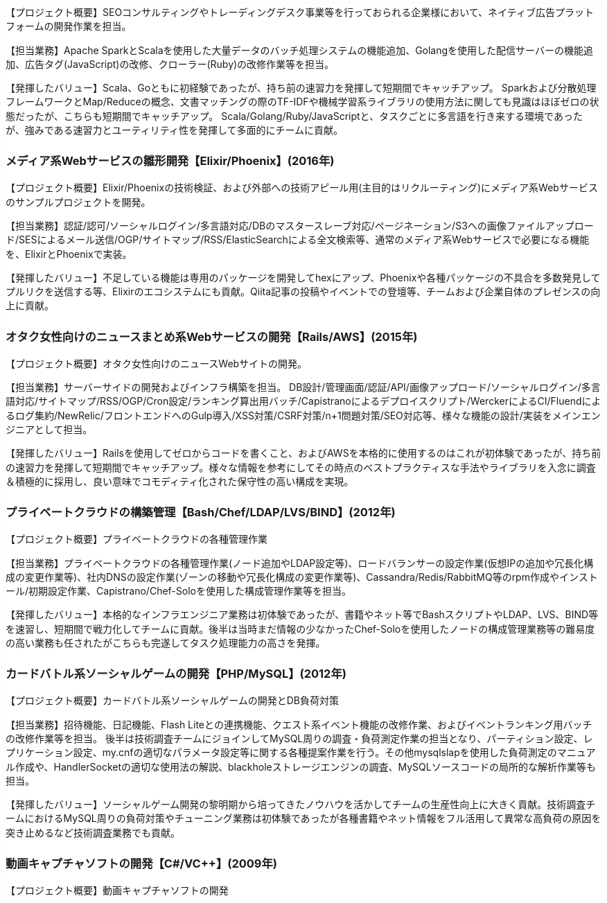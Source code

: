 【プロジェクト概要】SEOコンサルティングやトレーディングデスク事業等を行っておられる企業様において、ネイティブ広告プラットフォームの開発作業を担当。

【担当業務】Apache SparkとScalaを使用した大量データのバッチ処理システムの機能追加、Golangを使用した配信サーバーの機能追加、広告タグ(JavaScript)の改修、クローラー(Ruby)の改修作業等を担当。

【発揮したバリュー】Scala、Goともに初経験であったが、持ち前の速習力を発揮して短期間でキャッチアップ。
Sparkおよび分散処理フレームワークとMap/Reduceの概念、文書マッチングの際のTF-IDFや機械学習系ライブラリの使用方法に関しても見識はほぼゼロの状態だったが、こちらも短期間でキャッチアップ。
Scala/Golang/Ruby/JavaScriptと、タスクごとに多言語を行き来する環境であったが、強みである速習力とユーティリティ性を発揮して多面的にチームに貢献。

### メディア系Webサービスの雛形開発【Elixir/Phoenix】(2016年)

【プロジェクト概要】Elixir/Phoenixの技術検証、および外部への技術アピール用(主目的はリクルーティング)にメディア系Webサービスのサンプルプロジェクトを開発。

【担当業務】認証/認可/ソーシャルログイン/多言語対応/DBのマスタースレーブ対応/ページネーション/S3への画像ファイルアップロード/SESによるメール送信/OGP/サイトマップ/RSS/ElasticSearchによる全文検索等、通常のメディア系Webサービスで必要になる機能を、ElixirとPhoenixで実装。

【発揮したバリュー】不足している機能は専用のパッケージを開発してhexにアップ、Phoenixや各種パッケージの不具合を多数発見してプルリクを送信する等、Elixirのエコシステムにも貢献。Qiita記事の投稿やイベントでの登壇等、チームおよび企業自体のプレゼンスの向上に貢献。

### オタク女性向けのニュースまとめ系Webサービスの開発【Rails/AWS】(2015年)

【プロジェクト概要】オタク女性向けのニュースWebサイトの開発。

【担当業務】サーバーサイドの開発およびインフラ構築を担当。
DB設計/管理画面/認証/API/画像アップロード/ソーシャルログイン/多言語対応/サイトマップ/RSS/OGP/Cron設定/ランキング算出用バッチ/Capistranoによるデプロイスクリプト/WerckerによるCI/Fluendによるログ集約/NewRelic/フロントエンドへのGulp導入/XSS対策/CSRF対策/n+1問題対策/SEO対応等、様々な機能の設計/実装をメインエンジニアとして担当。

【発揮したバリュー】Railsを使用してゼロからコードを書くこと、およびAWSを本格的に使用するのはこれが初体験であったが、持ち前の速習力を発揮して短期間でキャッチアップ。様々な情報を参考にしてその時点のベストプラクティスな手法やライブラリを入念に調査＆積極的に採用し、良い意味でコモディティ化された保守性の高い構成を実現。

### プライベートクラウドの構築管理【Bash/Chef/LDAP/LVS/BIND】(2012年)

【プロジェクト概要】プライベートクラウドの各種管理作業

【担当業務】プライベートクラウドの各種管理作業(ノード追加やLDAP設定等)、ロードバランサーの設定作業(仮想IPの追加や冗長化構成の変更作業等)、社内DNSの設定作業(ゾーンの移動や冗長化構成の変更作業等)、Cassandra/Redis/RabbitMQ等のrpm作成やインストール/初期設定作業、Capistrano/Chef-Soloを使用した構成管理作業等を担当。

【発揮したバリュー】本格的なインフラエンジニア業務は初体験であったが、書籍やネット等でBashスクリプトやLDAP、LVS、BIND等を速習し、短期間で戦力化してチームに貢献。後半は当時まだ情報の少なかったChef-Soloを使用したノードの構成管理業務等の難易度の高い業務も任されたがこちらも完遂してタスク処理能力の高さを発揮。

### カードバトル系ソーシャルゲームの開発【PHP/MySQL】(2012年)

【プロジェクト概要】カードバトル系ソーシャルゲームの開発とDB負荷対策

【担当業務】招待機能、日記機能、Flash Liteとの連携機能、クエスト系イベント機能の改修作業、およびイベントランキング用バッチの改修作業等を担当。
後半は技術調査チームにジョインしてMySQL周りの調査・負荷測定作業の担当となり、パーティション設定、レプリケーション設定、my.cnfの適切なパラメータ設定等に関する各種提案作業を行う。その他mysqlslapを使用した負荷測定のマニュアル作成や、HandlerSocketの適切な使用法の解説、blackholeストレージエンジンの調査、MySQLソースコードの局所的な解析作業等も担当。

【発揮したバリュー】ソーシャルゲーム開発の黎明期から培ってきたノウハウを活かしてチームの生産性向上に大きく貢献。技術調査チームにおけるMySQL周りの負荷対策やチューニング業務は初体験であったが各種書籍やネット情報をフル活用して異常な高負荷の原因を突き止めるなど技術調査業務でも貢献。

### 動画キャプチャソフトの開発【C#/VC++】(2009年)

【プロジェクト概要】動画キャプチャソフトの開発
